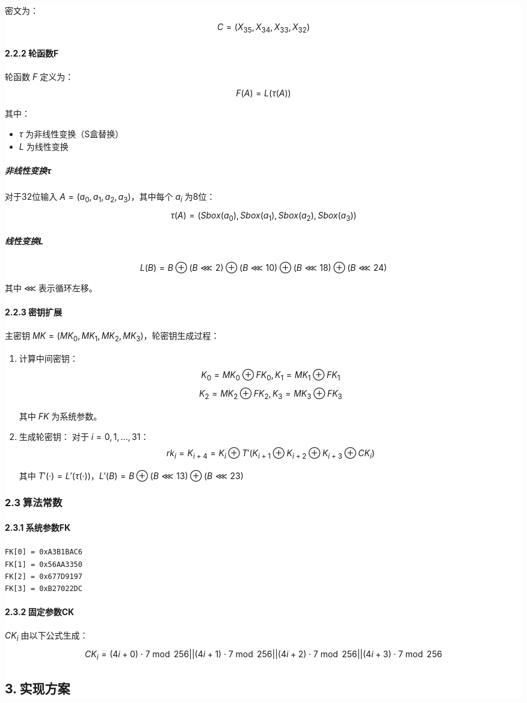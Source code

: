 密文为：
$$C = (X_{35}, X_{34}, X_{33}, X_{32})$$

#### 2.2.2 轮函数F

轮函数 $F$ 定义为：
$$F(A) = L(τ(A))$$

其中：
- $τ$ 为非线性变换（S盒替换）
- $L$ 为线性变换

##### 非线性变换τ

对于32位输入 $A = (a_0, a_1, a_2, a_3)$，其中每个 $a_i$ 为8位：
$$τ(A) = (Sbox(a_0), Sbox(a_1), Sbox(a_2), Sbox(a_3))$$

##### 线性变换L

$$L(B) = B \oplus (B \lll 2) \oplus (B \lll 10) \oplus (B \lll 18) \oplus (B \lll 24)$$

其中 $\lll$ 表示循环左移。

#### 2.2.3 密钥扩展

主密钥 $MK = (MK_0, MK_1, MK_2, MK_3)$，轮密钥生成过程：

1. 计算中间密钥：
   $$K_0 = MK_0 \oplus FK_0, K_1 = MK_1 \oplus FK_1$$
   $$K_2 = MK_2 \oplus FK_2, K_3 = MK_3 \oplus FK_3$$

   其中 $FK$ 为系统参数。

2. 生成轮密钥：
   对于 $i = 0, 1, ..., 31$：
   $$rk_i = K_{i+4} = K_i \oplus T'(K_{i+1} \oplus K_{i+2} \oplus K_{i+3} \oplus CK_i)$$

   其中 $T'(·) = L'(τ(·))$，$L'(B) = B \oplus (B \lll 13) \oplus (B \lll 23)$

### 2.3 算法常数

#### 2.3.1 系统参数FK
```
FK[0] = 0xA3B1BAC6
FK[1] = 0x56AA3350
FK[2] = 0x677D9197
FK[3] = 0xB27022DC
```

#### 2.3.2 固定参数CK
$CK_i$ 由以下公式生成：
$$CK_i = (4i + 0) \cdot 7 \bmod 256 || (4i + 1) \cdot 7 \bmod 256 || (4i + 2) \cdot 7 \bmod 256 || (4i + 3) \cdot 7 \bmod 256$$

## 3. 实现方案
